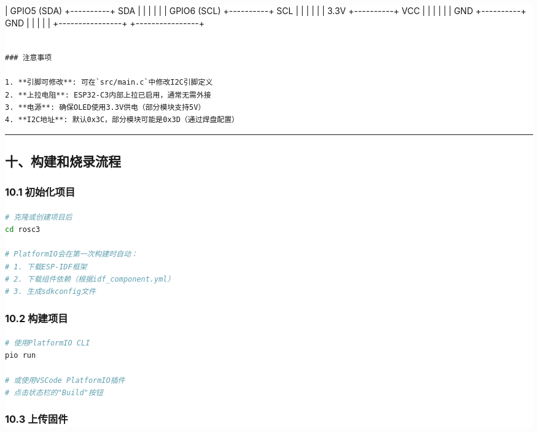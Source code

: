 |    GPIO5 (SDA) +----------+ SDA            |
|                |          |                |
|    GPIO6 (SCL) +----------+ SCL            |
|                |          |                |
|          3.3V  +----------+ VCC            |
|                |          |                |
|           GND  +----------+ GND            |
|                |          |                |
+----------------+          +----------------+
```

### 注意事项

1. **引脚可修改**: 可在`src/main.c`中修改I2C引脚定义
2. **上拉电阻**: ESP32-C3内部上拉已启用，通常无需外接
3. **电源**: 确保OLED使用3.3V供电（部分模块支持5V）
4. **I2C地址**: 默认0x3C，部分模块可能是0x3D（通过焊盘配置）
```

---

## 十、构建和烧录流程

### 10.1 初始化项目

```bash
# 克隆或创建项目后
cd rosc3

# PlatformIO会在第一次构建时自动：
# 1. 下载ESP-IDF框架
# 2. 下载组件依赖（根据idf_component.yml）
# 3. 生成sdkconfig文件
```

### 10.2 构建项目

```bash
# 使用PlatformIO CLI
pio run

# 或使用VSCode PlatformIO插件
# 点击状态栏的"Build"按钮
```

### 10.3 上传固件
